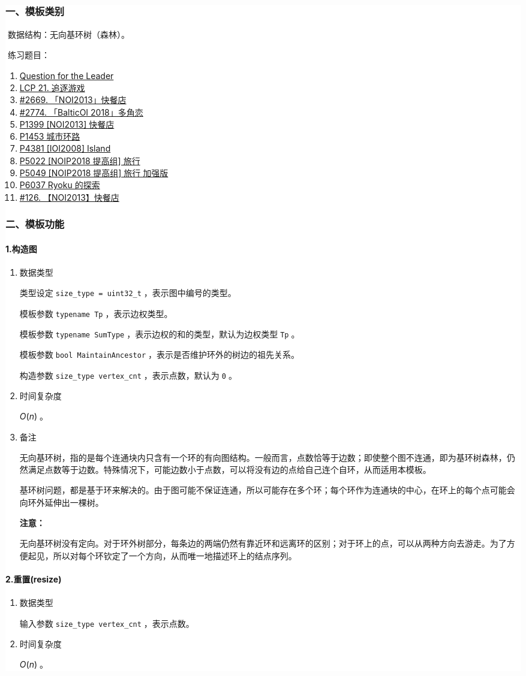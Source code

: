 ### 一、模板类别

​	数据结构：无向基环树（森林）。

​	练习题目：

1. [Question for the Leader](https://acm.hdu.edu.cn/showproblem.php?pid=5329)
2. [LCP 21. 追逐游戏](https://leetcode.cn/problems/Za25hA/)
3. [#2669. 「NOI2013」快餐店](https://loj.ac/p/2669)
4. [#2774. 「BalticOI 2018」多角恋](https://loj.ac/p/2774)
5. [P1399 [NOI2013] 快餐店](https://www.luogu.com.cn/problem/P1399)
6. [P1453 城市环路](https://www.luogu.com.cn/problem/P1453)
7. [P4381 [IOI2008] Island](https://www.luogu.com.cn/problem/P4381)
8. [P5022 [NOIP2018 提高组] 旅行](https://www.luogu.com.cn/problem/P5022)
9. [P5049 [NOIP2018 提高组] 旅行 加强版](https://www.luogu.com.cn/problem/P5049)
10. [P6037 Ryoku 的探索](https://www.luogu.com.cn/problem/P6037)
11. [#126. 【NOI2013】快餐店](https://uoj.ac/problem/126)


### 二、模板功能

#### 1.构造图

1. 数据类型

   类型设定 `size_type = uint32_t` ，表示图中编号的类型。

   模板参数 `typename Tp` ，表示边权类型。
   
   模板参数 `typename SumType` ，表示边权的和的类型，默认为边权类型 `Tp` 。
   
   模板参数 `bool MaintainAncestor` ，表示是否维护环外的树边的祖先关系。

   构造参数 `size_type vertex_cnt` ，表示点数，默认为 `0` 。

2. 时间复杂度

   $O(n)$ 。

3. 备注

   无向基环树，指的是每个连通块内只含有一个环的有向图结构。一般而言，点数恰等于边数；即使整个图不连通，即为基环树森林，仍然满足点数等于边数。特殊情况下，可能边数小于点数，可以将没有边的点给自己连个自环，从而适用本模板。
   
   基环树问题，都是基于环来解决的。由于图可能不保证连通，所以可能存在多个环；每个环作为连通块的中心，在环上的每个点可能会向环外延伸出一棵树。
   
   **注意：**
   
   无向基环树没有定向。对于环外树部分，每条边的两端仍然有靠近环和远离环的区别；对于环上的点，可以从两种方向去游走。为了方便起见，所以对每个环钦定了一个方向，从而唯一地描述环上的结点序列。


#### 2.重置(resize)

1. 数据类型

   输入参数 `size_type vertex_cnt` ，表示点数。

2. 时间复杂度

   $O(n)$ 。

